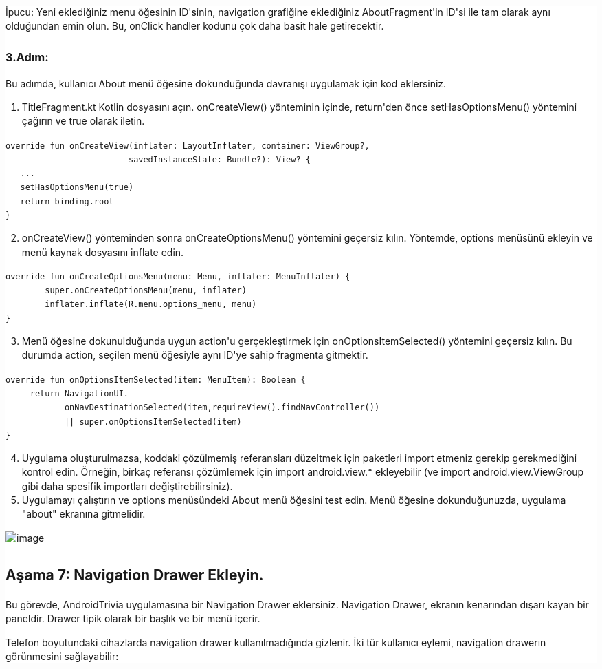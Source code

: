 İpucu: Yeni eklediğiniz menu öğesinin ID'sinin, navigation grafiğine eklediğiniz AboutFragment'in ID'si ile tam olarak aynı olduğundan emin olun. Bu, onClick handler kodunu çok daha basit hale getirecektir.

### 3.Adım: 
Bu adımda, kullanıcı About  menü öğesine dokunduğunda davranışı uygulamak için kod eklersiniz.

1. TitleFragment.kt Kotlin dosyasını açın. onCreateView() yönteminin içinde, return'den önce setHasOptionsMenu() yöntemini çağırın ve true olarak iletin.

```
override fun onCreateView(inflater: LayoutInflater, container: ViewGroup?,
                         savedInstanceState: Bundle?): View? {
   ...
   setHasOptionsMenu(true)
   return binding.root
}
```

2. onCreateView() yönteminden sonra onCreateOptionsMenu() yöntemini geçersiz kılın. Yöntemde, options menüsünü ekleyin ve menü kaynak dosyasını inflate edin.

```
override fun onCreateOptionsMenu(menu: Menu, inflater: MenuInflater) {
        super.onCreateOptionsMenu(menu, inflater)
        inflater.inflate(R.menu.options_menu, menu)
}
```

3. Menü öğesine dokunulduğunda uygun action'u gerçekleştirmek için onOptionsItemSelected() yöntemini geçersiz kılın. Bu durumda action, seçilen menü öğesiyle aynı ID'ye sahip fragmenta gitmektir.

```
override fun onOptionsItemSelected(item: MenuItem): Boolean {
     return NavigationUI.
            onNavDestinationSelected(item,requireView().findNavController())
            || super.onOptionsItemSelected(item)
}
```

4. Uygulama oluşturulmazsa, koddaki çözülmemiş referansları düzeltmek için paketleri import etmeniz gerekip gerekmediğini kontrol edin. Örneğin, birkaç referansı çözümlemek için import android.view.* ekleyebilir (ve import android.view.ViewGroup gibi daha spesifik importları değiştirebilirsiniz).
5. Uygulamayı çalıştırın ve options menüsündeki About menü öğesini test edin. Menü öğesine dokunduğunuzda, uygulama "about" ekranına gitmelidir.

![image](https://user-images.githubusercontent.com/80598532/149592701-cd867afd-954a-4530-82d2-8798fe980778.png)


## <a name="7"></a>Aşama 7: Navigation Drawer Ekleyin.
Bu görevde, AndroidTrivia uygulamasına bir Navigation Drawer eklersiniz. Navigation Drawer, ekranın kenarından dışarı kayan bir paneldir. Drawer tipik olarak bir başlık ve bir menü içerir.

Telefon boyutundaki cihazlarda navigation drawer kullanılmadığında gizlenir. İki tür kullanıcı eylemi, navigation drawerın görünmesini sağlayabilir:
